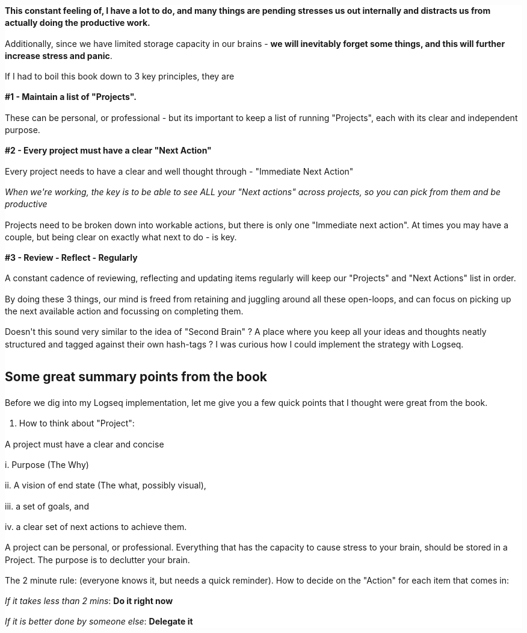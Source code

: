 **This constant feeling of, I have a lot to do, and many things are pending stresses us out internally and distracts us from actually doing the productive work.**

Additionally, since we have limited storage capacity in our brains - **we will inevitably forget some things, and this will further increase stress and panic**.

If I had to boil this book down to 3 key principles, they are

**#1 - Maintain a list of "Projects".**

These can be personal, or professional - but its important to keep a list of running "Projects", each with its clear and independent purpose.

**#2 - Every project must have a clear "Next Action"**

Every project needs to have a clear and well thought through - "Immediate Next Action"

*When we're working, the key is to be able to see ALL your "Next actions" across projects, so you can pick from them and be productive*

Projects need to be broken down into workable actions, but there is only one "Immediate next action". At times you may have a couple, but being clear on exactly what next to do - is key.

**#3 - Review - Reflect - Regularly**

A constant cadence of reviewing, reflecting and updating items regularly will keep our "Projects" and "Next Actions" list in order.

By doing these 3 things, our mind is freed from retaining and juggling around all these open-loops, and can focus on picking up the next available action and focussing on completing them.

Doesn't this sound very similar to the idea of "Second Brain" ? A place where you keep all your ideas and thoughts neatly structured and tagged against their own hash-tags ? I was curious how I could implement the strategy with Logseq.

## Some great summary points from the book

Before we dig into my Logseq implementation, let me give you a few quick points that I thought were great from the book.

1. How to think about  "Project":

A project must have a clear and concise

i. Purpose (The Why)

ii. A vision of end state (The what, possibly visual),

iii. a set of goals, and

iv. a clear set of next actions to achieve them.

A project can be personal, or professional. Everything that has the capacity to cause stress to your brain, should be stored in a Project. The purpose is to declutter your brain.

The 2 minute rule: (everyone knows it, but needs a quick reminder). How to decide on the "Action" for each item that comes in:

*If it takes less than 2 mins*:  **Do it right now**

*If it is better done by someone else*: **Delegate it**
